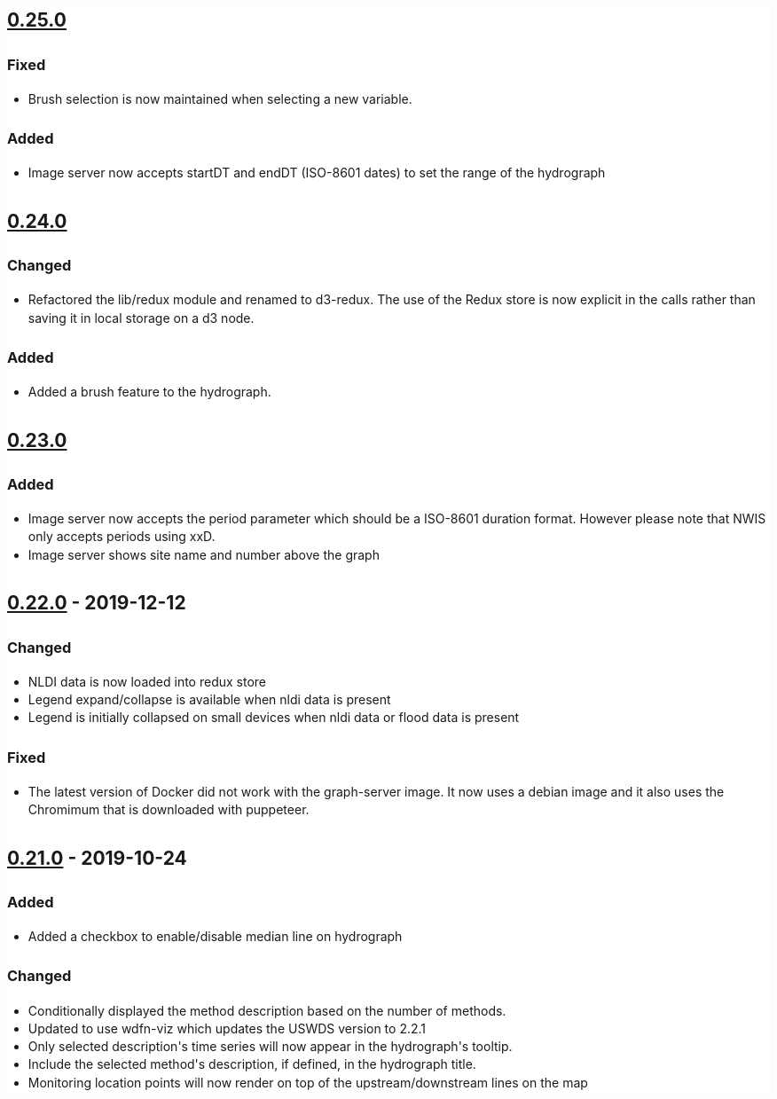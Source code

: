 ## [0.25.0](https://github.com/usgs/waterdataui/compare/waterdataui-0.24.0...waterdataui-0.25.0)
### Fixed
- Brush selection is now maintained when selecting a new variable.

### Added
- Image server now accepts startDT and endDT (ISO-8601 dates) to set the range of the hydrograph

## [0.24.0](https://github.com/usgs/waterdataui/compare/waterdataui-0.23.0...waterdataui-0.24.0)
### Changed
- Refactored the lib/redux module and renamed to d3-redux. The use of the Redux store is now 
explicit in the calls rather than saving it in local storage on a d3 node.

### Added
- Added a brush feature to the hydrograph.

## [0.23.0](https://github.com/usgs/waterdataui/compare/waterdataui-0.22.0...waterdataui-0.23.0)
### Added
- Image server now accepts the period parameter which should be a ISO-8601 duration format. 
However please note that NWIS only accepts periods using xxD.
- Image server shows site name and number above the graph

## [0.22.0](https://github.com/usgs/waterdataui/compare/waterdataui-0.21.0...waterdataui-0.22.0) - 2019-12-12
### Changed
- NLDI data is now loaded into redux store
- Legend expand/collapse is available when nldi data is present
- Legend is initially collapsed on small devices when nldi data or flood data is present

### Fixed
- The latest version of Docker did not work with the graph-server image. It now uses a 
debian image and it also uses the Chromimum that is downloaded with puppeteer.

## [0.21.0](https://github.com/usgs/waterdataui/compare/waterdataui-0.20.0...waterdataui-0.21.0) - 2019-10-24
### Added
- Added a checkbox to enable/disable median line on hydrograph 

### Changed
- Conditionally displayed the method description based on the number of methods.
- Updated to use wdfn-viz which updates the USWDS version to 2.2.1
- Only selected description's time series will now appear in the hydrograph's tooltip.
- Include the selected method's description, if defined, in the hydrograph title.
- Monitoring location points will now render on top of the upstream/downstream lines on the map
